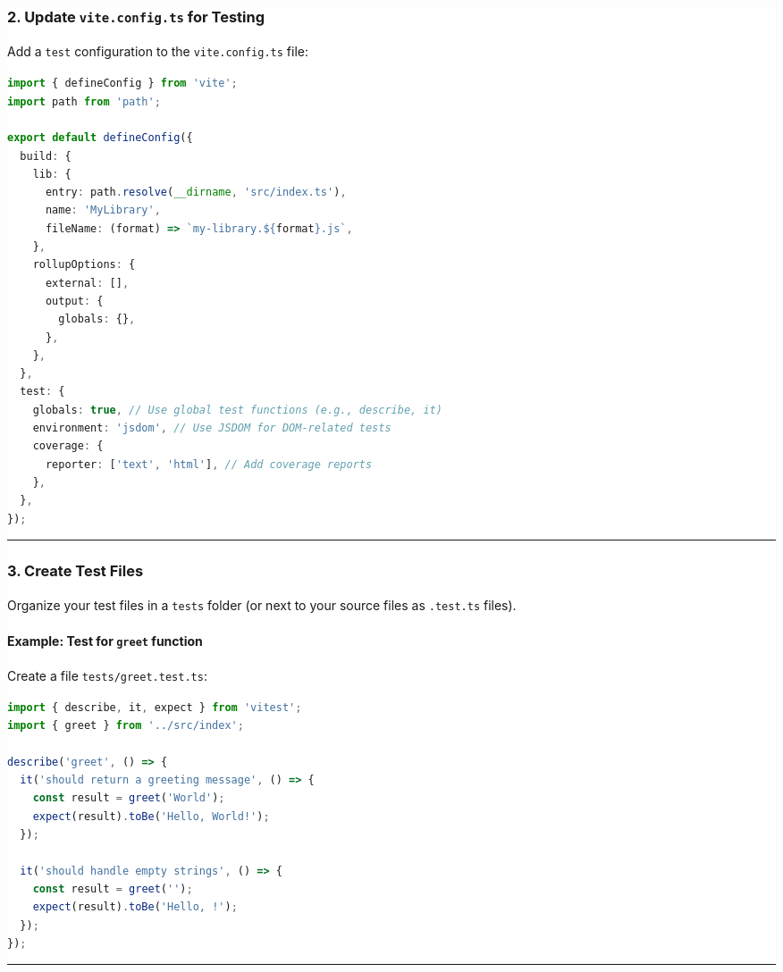 ### 2. Update `vite.config.ts` for Testing
Add a `test` configuration to the `vite.config.ts` file:

```typescript
import { defineConfig } from 'vite';
import path from 'path';

export default defineConfig({
  build: {
    lib: {
      entry: path.resolve(__dirname, 'src/index.ts'),
      name: 'MyLibrary',
      fileName: (format) => `my-library.${format}.js`,
    },
    rollupOptions: {
      external: [],
      output: {
        globals: {},
      },
    },
  },
  test: {
    globals: true, // Use global test functions (e.g., describe, it)
    environment: 'jsdom', // Use JSDOM for DOM-related tests
    coverage: {
      reporter: ['text', 'html'], // Add coverage reports
    },
  },
});
```

---

### 3. Create Test Files
Organize your test files in a `tests` folder (or next to your source files as `.test.ts` files).

#### Example: Test for `greet` function
Create a file `tests/greet.test.ts`:
```typescript
import { describe, it, expect } from 'vitest';
import { greet } from '../src/index';

describe('greet', () => {
  it('should return a greeting message', () => {
    const result = greet('World');
    expect(result).toBe('Hello, World!');
  });

  it('should handle empty strings', () => {
    const result = greet('');
    expect(result).toBe('Hello, !');
  });
});
```

---